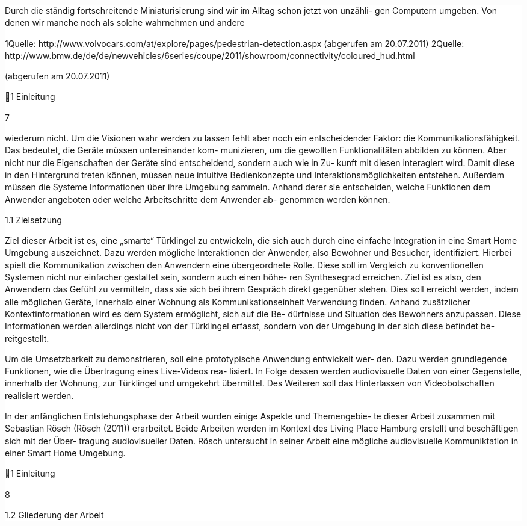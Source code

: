 Durch die ständig fortschreitende Miniaturisierung sind wir im Alltag schon jetzt von unzähli-
gen Computern umgeben. Von denen wir manche noch als solche wahrnehmen und andere

1Quelle: http://www.volvocars.com/at/explore/pages/pedestrian-detection.aspx (abgerufen am 20.07.2011)
2Quelle: http://www.bmw.de/de/de/newvehicles/6series/coupe/2011/showroom/connectivity/coloured_hud.html

(abgerufen am 20.07.2011)

1 Einleitung

7

wiederum nicht. Um die Visionen wahr werden zu lassen fehlt aber noch ein entscheidender
Faktor: die Kommunikationsfähigkeit. Das bedeutet, die Geräte müssen untereinander kom-
munizieren, um die gewollten Funktionalitäten abbilden zu können.
Aber nicht nur die Eigenschaften der Geräte sind entscheidend, sondern auch wie in Zu-
kunft mit diesen interagiert wird. Damit diese in den Hintergrund treten können, müssen
neue intuitive Bedienkonzepte und Interaktionsmöglichkeiten entstehen. Außerdem müssen
die Systeme Informationen über ihre Umgebung sammeln. Anhand derer sie entscheiden,
welche Funktionen dem Anwender angeboten oder welche Arbeitschritte dem Anwender ab-
genommen werden können.

1.1 Zielsetzung

Ziel dieser Arbeit ist es, eine „smarte“ Türklingel zu entwickeln, die sich auch durch eine
einfache Integration in eine Smart Home Umgebung auszeichnet. Dazu werden mögliche
Interaktionen der Anwender, also Bewohner und Besucher, identiﬁziert. Hierbei spielt die
Kommunikation zwischen den Anwendern eine übergeordnete Rolle. Diese soll im Vergleich
zu konventionellen Systemen nicht nur einfacher gestaltet sein, sondern auch einen höhe-
ren Synthesegrad erreichen. Ziel ist es also, den Anwendern das Gefühl zu vermitteln, dass
sie sich bei ihrem Gespräch direkt gegenüber stehen. Dies soll erreicht werden, indem alle
möglichen Geräte, innerhalb einer Wohnung als Kommunikationseinheit Verwendung ﬁnden.
Anhand zusätzlicher Kontextinformationen wird es dem System ermöglicht, sich auf die Be-
dürfnisse und Situation des Bewohners anzupassen. Diese Informationen werden allerdings
nicht von der Türklingel erfasst, sondern von der Umgebung in der sich diese beﬁndet be-
reitgestellt.

Um die Umsetzbarkeit zu demonstrieren, soll eine prototypische Anwendung entwickelt wer-
den. Dazu werden grundlegende Funktionen, wie die Übertragung eines Live-Videos rea-
lisiert. In Folge dessen werden audiovisuelle Daten von einer Gegenstelle, innerhalb der
Wohnung, zur Türklingel und umgekehrt übermittel. Des Weiteren soll das Hinterlassen von
Videobotschaften realisiert werden.

In der anfänglichen Entstehungsphase der Arbeit wurden einige Aspekte und Themengebie-
te dieser Arbeit zusammen mit Sebastian Rösch (Rösch (2011)) erarbeitet. Beide Arbeiten
werden im Kontext des Living Place Hamburg erstellt und beschäftigen sich mit der Über-
tragung audiovisueller Daten. Rösch untersucht in seiner Arbeit eine mögliche audiovisuelle
Kommuniktation in einer Smart Home Umgebung.

1 Einleitung

8

1.2 Gliederung der Arbeit
